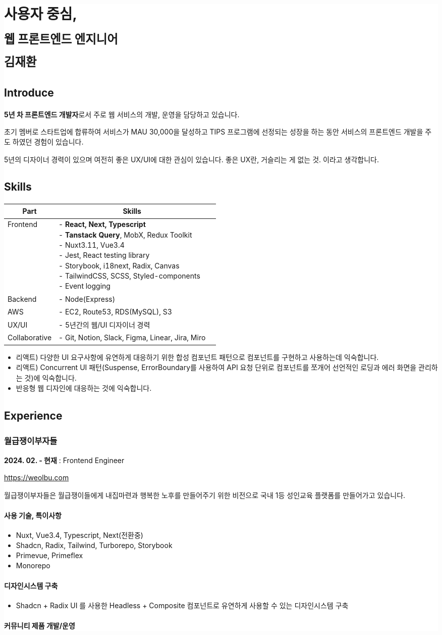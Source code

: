 # 사용자 중심,<br><sub>웹 프론트엔드 엔지니어<br>김재환</sub>

## Introduce

**5년 차 프론트엔드 개발자**로서 주로 웹 서비스의 개발, 운영을 담당하고 있습니다.



초기 멤버로 스타트업에 합류하여 서비스가 MAU 30,000을 달성하고 TIPS 프로그램에 선정되는 성장을 하는 동안 서비스의 프론트엔드 개발을 주도 하였던 경험이 있습니다.

5년의 디자이너 경력이 있으며 여전히 좋은 UX/UI에 대한 관심이 있습니다. 좋은 UX란, 거슬리는 게 없는 것. 이라고 생각합니다.

## Skills

| Part          | Skills                                                                                                                                                                                                                                |     |
| ------------- | ------------------------------------------------------------------------------------------------------------------------------------------------------------------------------------------------------------------------------------- | --- |
| Frontend      | - **React, Next, Typescript**<br>- **Tanstack Query**, MobX, Redux Toolkit<br>- Nuxt3.11, Vue3.4<br>- Jest, React testing library<br>- Storybook, i18next, Radix, Canvas<br>- TailwindCSS, SCSS, Styled-components<br>- Event logging |     |
| Backend       | - Node(Express)                                                                                                                                                                                                                       |     |
| AWS           | - EC2, Route53, RDS(MySQL), S3                                                                                                                                                                                                        |     |
| UX/UI         | - 5년간의 웹/UI 디자이너 경력                                                                                                                                                                                                                   |     |
| Collaborative | - Git, Notion, Slack, Figma, Linear, Jira, Miro                                                                                                                                                                                       |     |

- 리액트) 다양한 UI 요구사항에 유연하게 대응하기 위한 합성 컴포넌트 패턴으로 컴포넌트를 구현하고 사용하는데 익숙합니다.
- 리액트) Concurrent UI 패턴(Suspense, ErrorBoundary를 사용하여 API 요청 단위로 컴포넌트를 쪼개어 선언적인 로딩과 에러 화면을 관리하는 것)에 익숙합니다.
- 반응형 웹 디자인에 대응하는 것에 익숙합니다.

## Experience

### 월급쟁이부자들

**2024. 02. - 현재** : Frontend Engineer

https://weolbu.com

월급쟁이부자들은 월급쟁이들에게 내집마련과 행복한 노후를 만들어주기 위한 비전으로 국내 1등 성인교육 플랫폼를 만들어가고 있습니다.

#### 사용 기술, 특이사항

- Nuxt, Vue3.4, Typescript, Next(전환중)
- Shadcn, Radix, Tailwind, Turborepo, Storybook
- Primevue, Primeflex
- Monorepo

#### 디자인시스템 구축

- Shadcn + Radix UI 를 사용한 Headless + Composite 컴포넌트로 유연하게 사용할 수 있는 디자인시스템 구축

#### 커뮤니티 제품 개발/운영
